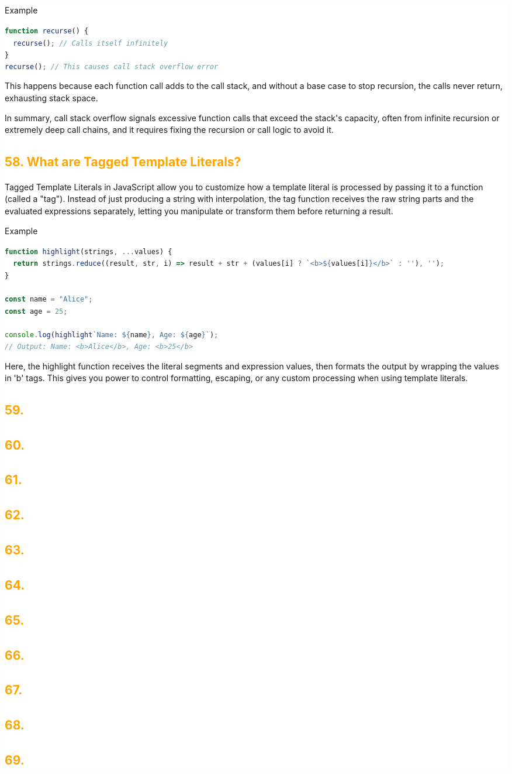 Example
```js
function recurse() {
  recurse(); // Calls itself infinitely
}
recurse(); // This causes call stack overflow error
```

This happens because each function call adds to the call stack, and without a base case to stop recursion, the calls never return, exhausting stack space.​

In summary, call stack overflow signals excessive function calls that exceed the stack's capacity, often from infinite recursion or extremely deep call chains, and it requires fixing the recursion or call logic to avoid it.

## <span style="color:#FFA500"> 58. What are Tagged Template Literals? </span>

Tagged Template Literals in JavaScript allow you to customize how a template literal is processed by passing it to a function (called a "tag"). Instead of just producing a string with interpolation, the tag function receives the raw string parts and the evaluated expressions separately, letting you manipulate or transform them before returning a result.​

Example

```js
function highlight(strings, ...values) {
  return strings.reduce((result, str, i) => result + str + (values[i] ? `<b>${values[i]}</b>` : ''), '');
}

const name = "Alice";
const age = 25;

console.log(highlight`Name: ${name}, Age: ${age}`);
// Output: Name: <b>Alice</b>, Age: <b>25</b>

```

Here, the highlight function receives the literal segments and expression values, then formats the output by wrapping the values in 'b' tags. This gives you power to control formatting, escaping, or any custom processing when using template literals.

## <span style="color:#FFA500"> 59.  </span>
## <span style="color:#FFA500"> 60.  </span>
## <span style="color:#FFA500"> 61.  </span>
## <span style="color:#FFA500"> 62.  </span>
## <span style="color:#FFA500"> 63.  </span>
## <span style="color:#FFA500"> 64.  </span>
## <span style="color:#FFA500"> 65.  </span>
## <span style="color:#FFA500"> 66.  </span>
## <span style="color:#FFA500"> 67.  </span>
## <span style="color:#FFA500"> 68.  </span>
## <span style="color:#FFA500"> 69.  </span>

  [id1]: 123